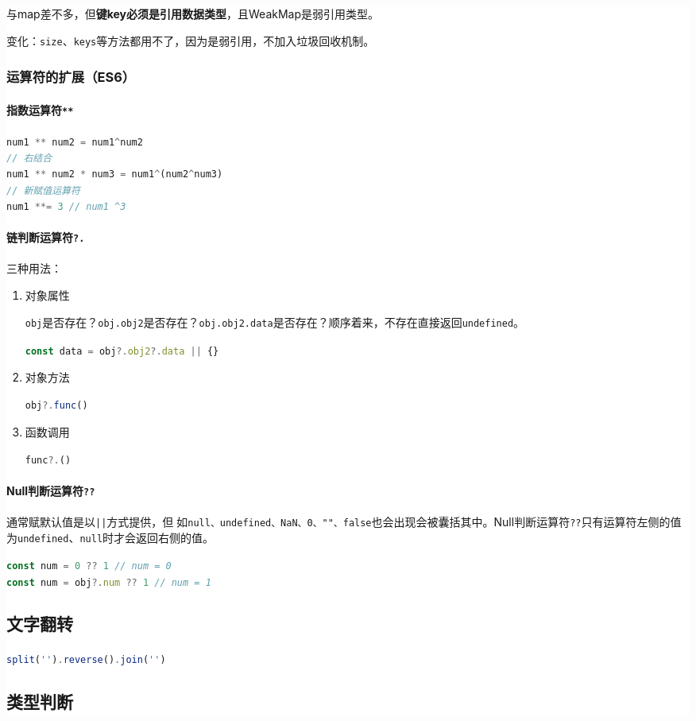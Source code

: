 与map差不多，但**键key必须是引用数据类型**，且WeakMap是弱引用类型。

变化：`size`、`keys`等方法都用不了，因为是弱引用，不加入垃圾回收机制。

### 运算符的扩展（ES6）

#### 指数运算符`**`

```js
num1 ** num2 = num1^num2
// 右结合
num1 ** num2 * num3 = num1^(num2^num3)
// 新赋值运算符
num1 **= 3 // num1 ^3
```

#### 链判断运算符`?.`

三种用法：

1. 对象属性

   `obj`是否存在？`obj.obj2`是否存在？`obj.obj2.data`是否存在？顺序着来，不存在直接返回`undefined`。

   ```js
   const data = obj?.obj2?.data || {}
   ```

2. 对象方法

   ```js
   obj?.func()
   ```

3. 函数调用

   ```js
   func?.()
   ```

#### Null判断运算符`??`

通常赋默认值是以`||`方式提供，但 如`null、undefined、NaN、0、""、false`也会出现会被囊括其中。Null判断运算符`??`只有运算符左侧的值为`undefined`、`null`时才会返回右侧的值。

```js
const num = 0 ?? 1 // num = 0
const num = obj?.num ?? 1 // num = 1
```



## 文字翻转

```js
split('').reverse().join('')
```

## 类型判断
